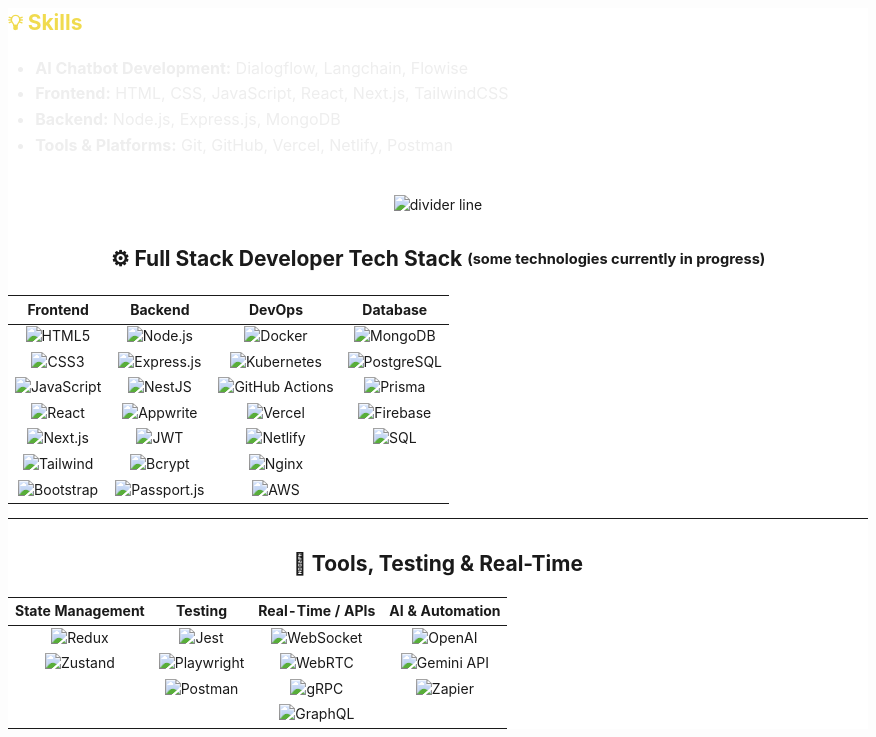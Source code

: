<h2 style="color:#F0DB4F; font-weight: bold; margin-top: 40px;">💡 Skills</h2>

<ul style="color:#EEEEEE; font-size: 16px; line-height: 1.6;">
  <li><b>AI Chatbot Development:</b> Dialogflow, Langchain, Flowise</li>
  <li><b>Frontend:</b> HTML, CSS, JavaScript, React, Next.js, TailwindCSS</li>
  <li><b>Backend:</b> Node.js, Express.js, MongoDB</li>
  <li><b>Tools & Platforms:</b> Git, GitHub, Vercel, Netlify, Postman</li>
</ul>

<br />

<div align="center">
  <img src="https://www.animatedimages.org/data/media/562/animated-line-image-0184.gif" width="100%" alt="divider line" />
</div>









<div align="center">

## ⚙️ Full Stack Developer Tech Stack <sub><sup>(some technologies currently in progress)</sup></sub>

| **Frontend** | **Backend** | **DevOps** | **Database** |
|:------------:|:-----------:|:----------:|:------------:|
| ![HTML5](https://img.shields.io/badge/HTML5-0D1117?style=flat-square&logo=html5&logoColor=E34F26) | ![Node.js](https://img.shields.io/badge/Node.js-0D1117?style=flat-square&logo=node.js&logoColor=339933) | ![Docker](https://img.shields.io/badge/Docker-0D1117?style=flat-square&logo=docker&logoColor=2496ED) | ![MongoDB](https://img.shields.io/badge/MongoDB-0D1117?style=flat-square&logo=mongodb&logoColor=47A248) |
| ![CSS3](https://img.shields.io/badge/CSS3-0D1117?style=flat-square&logo=css3&logoColor=1572B6) | ![Express.js](https://img.shields.io/badge/Express.js-0D1117?style=flat-square&logo=express&logoColor=FFFFFF) | ![Kubernetes](https://img.shields.io/badge/Kubernetes-0D1117?style=flat-square&logo=kubernetes&logoColor=326CE5) | ![PostgreSQL](https://img.shields.io/badge/PostgreSQL-0D1117?style=flat-square&logo=postgresql&logoColor=336791) |
| ![JavaScript](https://img.shields.io/badge/JavaScript-0D1117?style=flat-square&logo=javascript&logoColor=F7DF1E) | ![NestJS](https://img.shields.io/badge/NestJS-0D1117?style=flat-square&logo=nestjs&logoColor=E0234E) | ![GitHub Actions](https://img.shields.io/badge/GitHub%20Actions-0D1117?style=flat-square&logo=githubactions&logoColor=2088FF) | ![Prisma](https://img.shields.io/badge/Prisma-0D1117?style=flat-square&logo=prisma&logoColor=FFFFFF) |
| ![React](https://img.shields.io/badge/React-0D1117?style=flat-square&logo=react&logoColor=61DAFB) | ![Appwrite](https://img.shields.io/badge/Appwrite-0D1117?style=flat-square&logo=appwrite&logoColor=F02E65) | ![Vercel](https://img.shields.io/badge/Vercel-0D1117?style=flat-square&logo=vercel&logoColor=FFFFFF) | ![Firebase](https://img.shields.io/badge/Firebase-0D1117?style=flat-square&logo=firebase&logoColor=FFCA28) |
| ![Next.js](https://img.shields.io/badge/Next.js-0D1117?style=flat-square&logo=next.js&logoColor=FFFFFF) | ![JWT](https://img.shields.io/badge/JWT-0D1117?style=flat-square&logo=jsonwebtokens&logoColor=FFFFFF) | ![Netlify](https://img.shields.io/badge/Netlify-0D1117?style=flat-square&logo=netlify&logoColor=00C7B7) | ![SQL](https://img.shields.io/badge/SQL-0D1117?style=flat-square&logo=sqlite&logoColor=003B57) |
| ![Tailwind](https://img.shields.io/badge/Tailwind%20CSS-0D1117?style=flat-square&logo=tailwind-css&logoColor=06B6D4) | ![Bcrypt](https://img.shields.io/badge/Bcrypt-0D1117?style=flat-square&logo=keybase&logoColor=F7DF1E) | ![Nginx](https://img.shields.io/badge/Nginx-0D1117?style=flat-square&logo=nginx&logoColor=009639) |  |
| ![Bootstrap](https://img.shields.io/badge/Bootstrap-0D1117?style=flat-square&logo=bootstrap&logoColor=7952B3) | ![Passport.js](https://img.shields.io/badge/Passport.js-0D1117?style=flat-square&logo=passport&logoColor=34C759) | ![AWS](https://img.shields.io/badge/AWS-0D1117?style=flat-square&logo=amazonaws&logoColor=FF9900) |  |

---

## 🧠 Tools, Testing & Real-Time

| **State Management** | **Testing** | **Real-Time / APIs** | **AI & Automation** |
|:--------------------:|:-----------:|:--------------------:|:-------------------:|
| ![Redux](https://img.shields.io/badge/Redux-0D1117?style=flat-square&logo=redux&logoColor=764ABC) | ![Jest](https://img.shields.io/badge/Jest-0D1117?style=flat-square&logo=jest&logoColor=C21325) | ![WebSocket](https://img.shields.io/badge/WebSocket-0D1117?style=flat-square&logo=socket.io&logoColor=010101) | ![OpenAI](https://img.shields.io/badge/OpenAI-0D1117?style=flat-square&logo=openai&logoColor=00A67E) |
| ![Zustand](https://img.shields.io/badge/Zustand-0D1117?style=flat-square&logo=zotero&logoColor=F7DF1E) | ![Playwright](https://img.shields.io/badge/Playwright-0D1117?style=flat-square&logo=playwright&logoColor=2EAD33) | ![WebRTC](https://img.shields.io/badge/WebRTC-0D1117?style=flat-square&logo=webrtc&logoColor=3333FF) | ![Gemini API](https://img.shields.io/badge/Gemini%20API-0D1117?style=flat-square&logo=google&logoColor=4285F4) |
|                      | ![Postman](https://img.shields.io/badge/Postman-0D1117?style=flat-square&logo=postman&logoColor=FF6C37) | ![gRPC](https://img.shields.io/badge/gRPC-0D1117?style=flat-square&logo=grpc&logoColor=FFFFFF) | ![Zapier](https://img.shields.io/badge/Zapier-0D1117?style=flat-square&logo=zapier&logoColor=FF4A00) |
|                      |            | ![GraphQL](https://img.shields.io/badge/GraphQL-0D1117?style=flat-square&logo=graphql&logoColor=E10098) |                   |
